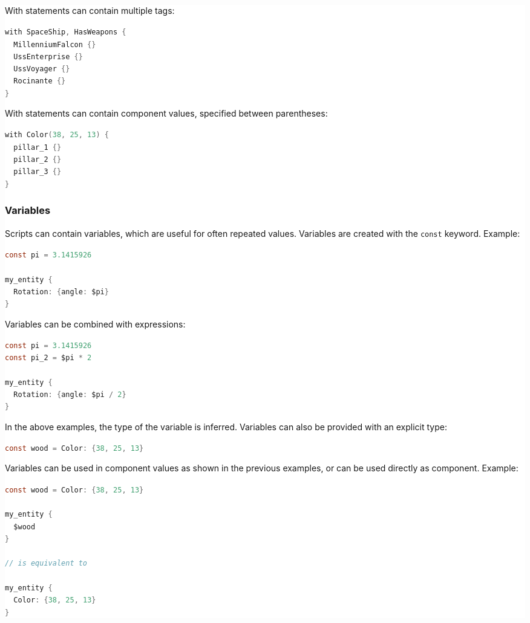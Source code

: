 With statements can contain multiple tags:

```c
with SpaceShip, HasWeapons {
  MillenniumFalcon {}
  UssEnterprise {}
  UssVoyager {}
  Rocinante {}
}
```

With statements can contain component values, specified between parentheses:

```c
with Color(38, 25, 13) {
  pillar_1 {}
  pillar_2 {}
  pillar_3 {}
}
```

### Variables
Scripts can contain variables, which are useful for often repeated values. Variables are created with the `const` keyword. Example:

```c
const pi = 3.1415926

my_entity {
  Rotation: {angle: $pi}
}
```

Variables can be combined with expressions:

```c
const pi = 3.1415926
const pi_2 = $pi * 2

my_entity {
  Rotation: {angle: $pi / 2}
}
```

In the above examples, the type of the variable is inferred. Variables can also be provided with an explicit type:

```c
const wood = Color: {38, 25, 13}
```

Variables can be used in component values as shown in the previous examples, or can be used directly as component. Example:

```c
const wood = Color: {38, 25, 13}

my_entity {
  $wood
}

// is equivalent to

my_entity {
  Color: {38, 25, 13}
}
```
